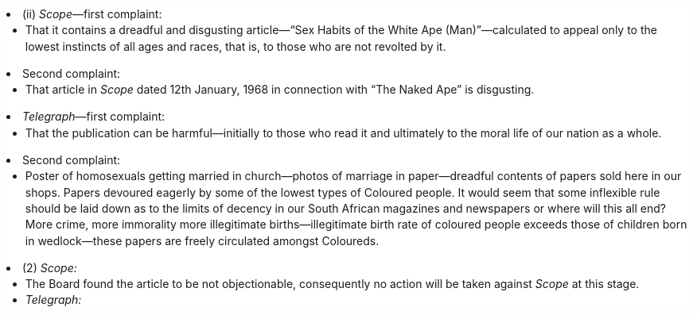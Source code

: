 </li>

<li>(ii) <i>Scope</i>&#x2014;first complaint:

<ul>

<li>That it contains a dreadful and disgusting article&#x2014;&#x201C;Sex Habits of the White Ape (Man)&#x201D;&#x2014;calculated to appeal only to the lowest instincts of all ages and races, that is, to those who are not revolted by it.</li>

</ul>

</li>

<li>Second complaint:

<ul>

<li>That article in <i>Scope</i> dated 12th January, 1968 in connection with &#x201C;The Naked Ape&#x201D; is disgusting.</li>

</ul>

</li>

<li><i>Telegraph</i>&#x2014;first complaint:

<ul>

<li>That the publication can be harmful&#x2014;initially to those who read it and ultimately to the moral life of our nation as a whole.</li>

</ul>

</li>

<li>Second complaint:

<ul>

<li>Poster of homosexuals getting married in church&#x2014;photos of marriage in paper&#x2014;dreadful contents of papers sold here in our shops. Papers devoured eagerly by some of the lowest types of Coloured people. It would seem that some inflexible rule should be laid down as to the limits of decency in our South African magazines and newspapers or where will this all end? More crime, more immorality more illegitimate births&#x2014;illegitimate birth rate of coloured people exceeds those of children born in wedlock&#x2014;these papers are freely circulated amongst Coloureds.</li>

</ul>

</li>

</ol>

</li>

<li>(2) <i>Scope:</i>

<ul>

<li>The Board found the article to be not objectionable, consequently no action will be taken against <i>Scope</i> at this stage.</li>

<li><i>Telegraph:</i></li>
